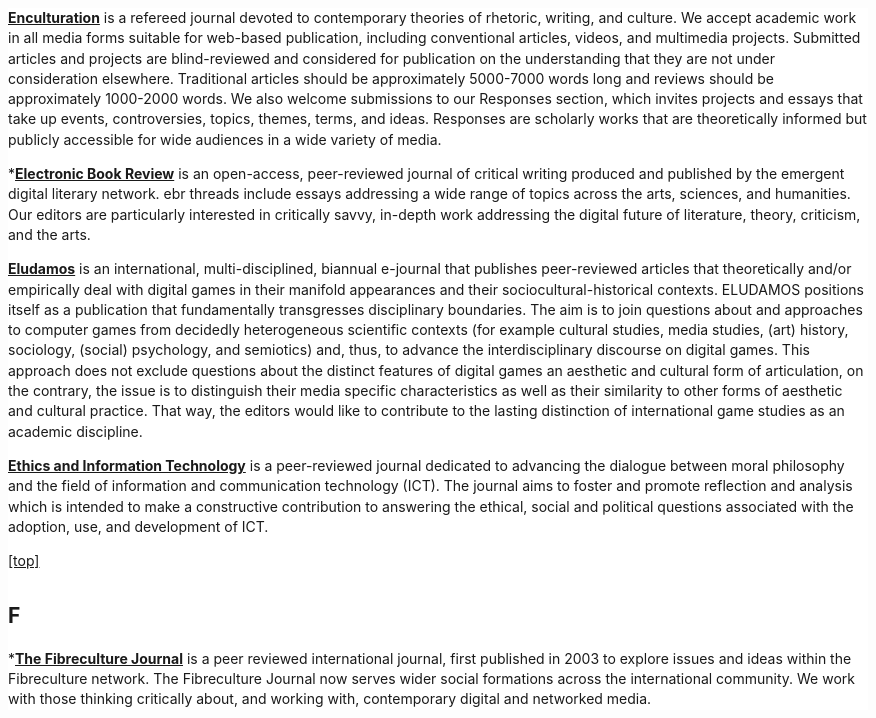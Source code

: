 [**Enculturation**](http://www.enculturation.net/) is a refereed journal
devoted to contemporary theories of rhetoric, writing, and culture. We accept
academic work in all media forms suitable for web-based publication, including
conventional articles, videos, and multimedia projects. Submitted articles and
projects are blind-reviewed and considered for publication on the
understanding that they are not under consideration elsewhere. Traditional
articles should be approximately 5000-7000 words long and reviews should be
approximately 1000-2000 words. We also welcome submissions to our Responses
section, which invites projects and essays that take up events, controversies,
topics, themes, terms, and ideas. Responses are scholarly works that are
theoretically informed but publicly accessible for wide audiences in a wide
variety of media.

\*[**Electronic Book Review**](http://www.electronicbookreview.com/) is an
open-access, peer-reviewed journal of  critical writing produced and published
by the emergent digital  literary network. ebr threads include essays
addressing a wide range of  topics across the arts, sciences, and humanities.
Our editors are  particularly interested in critically savvy, in-depth work
addressing  the digital future of literature, theory, criticism, and the arts.

[**Eludamos**](http://www.eludamos.org/index.php/eludamos/index) is an
international, multi-disciplined, biannual e-journal that publishes
peer-reviewed articles that theoretically and/or empirically deal with digital
games in their manifold appearances and their sociocultural-historical
contexts. ELUDAMOS positions itself as a publication that fundamentally
transgresses disciplinary boundaries. The aim is to join questions about and
approaches to computer games from decidedly heterogeneous scientific contexts
(for example cultural studies, media studies, (art) history, sociology,
(social) psychology, and semiotics) and, thus, to advance the
interdisciplinary discourse on digital games. This approach does not exclude
questions about the distinct features of digital games an aesthetic and
cultural form of articulation, on the contrary, the issue is to distinguish
their media specific characteristics as well as their similarity to other
forms of aesthetic and cultural practice. That way, the editors would like to
contribute to the lasting distinction of international game studies as an
academic discipline.

[**Ethics and Information
Technology**](http://www.springer.com/computer/swe/journal/10676) is a
peer-reviewed journal dedicated to advancing the dialogue between moral
philosophy and the field of information and communication technology (ICT).
The journal aims to foster and promote reflection and analysis which is
intended to make a constructive contribution to answering the ethical, social
and political questions associated with the adoption, use, and development of
ICT.

[[top]](#directory)

## F

\*[**The Fibreculture Journal**](http://fibreculturejournal.org/) is a peer reviewed
international journal, first published in 2003 to explore issues and ideas within the
Fibreculture network. The Fibreculture Journal now serves wider social formations across the
international community. We work with those thinking critically about, and working with,
contemporary digital and networked media.
